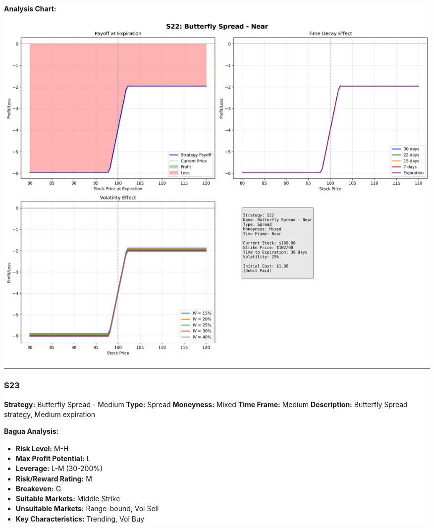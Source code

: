 **Analysis Chart:**

![S22 Analysis](strategy_plot/S22_analysis.png)

---

### S23

**Strategy:** Butterfly Spread - Medium
**Type:** Spread
**Moneyness:** Mixed
**Time Frame:** Medium
**Description:** Butterfly Spread strategy, Medium expiration

**Bagua Analysis:**
- **Risk Level:** M-H
- **Max Profit Potential:** L
- **Leverage:** L-M (30-200%)
- **Risk/Reward Rating:** M
- **Breakeven:** G
- **Suitable Markets:** Middle Strike
- **Unsuitable Markets:** Range-bound, Vol Sell
- **Key Characteristics:** Trending, Vol Buy
